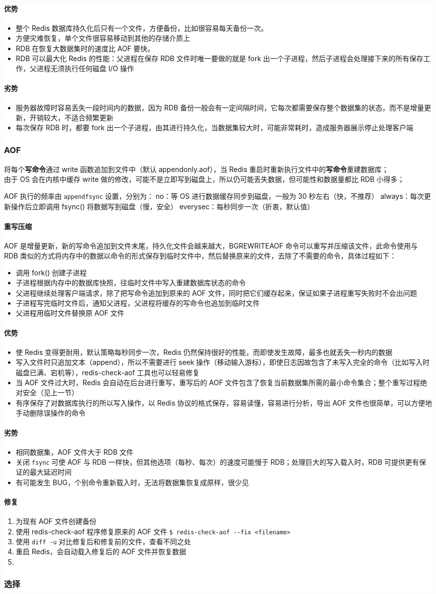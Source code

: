 #### 优势

* 整个 Redis 数据库持久化后只有一个文件，方便备份，比如很容易每天备份一次。
* 方便灾难恢复，单个文件很容易移动到其他的存储介质上
* RDB 在恢复大数据集时的速度比 AOF 要快。
* RDB 可以最大化 Redis 的性能：父进程在保存 RDB 文件时唯一要做的就是 fork 出一个子进程，然后子进程会处理接下来的所有保存工作，父进程无须执行任何磁盘 I/O 操作

#### 劣势

* 服务器故障时容易丢失一段时间内的数据，因为 RDB 备份一般会有一定间隔时间，它每次都需要保存整个数据集的状态，而不是增量更新，开销较大，不适合频繁更新
* 每次保存 RDB 时，都要 fork 出一个子进程，由其进行持久化，当数据集较大时，可能非常耗时，造成服务器展示停止处理客户端


### AOF

将每个**写命令**通过 write 函数追加到文件中（默认 appendonly.aof），当 Redis 重启时重新执行文件中的**写命令**重建数据库；  
由于 OS 会在内核中缓存 write 做的修改，可能不是立即写到磁盘上，所以仍可能丢失数据，但可能性和数据量都比 RDB 小得多；

AOF 执行的频率由 `appendfsync` 设置，分别为：
    no：等 OS 进行数据缓存同步到磁盘，一般为 30 秒左右（快，不推荐） 
    always：每次更新操作后立即调用 fsync() 将数据写到磁盘（慢，安全） 
    everysec：每秒同步一次（折衷，默认值）

#### 重写压缩

AOF 是增量更新，新的写命令追加到文件末尾，持久化文件会越来越大，BGREWRITEAOF 命令可以重写并压缩该文件，此命令使用与 RDB 类似的方式将内存中的数据以命令的形式保存到临时文件中，然后替换原来的文件，去除了不需要的命令，具体过程如下：
* 调用 fork() 创建子进程
* 子进程根据内存中的数据库快照，往临时文件中写入重建数据库状态的命令
* 父进程继续处理客户端请求，除了把写命令追加到原来的 AOF 文件，同时把它们缓存起来，保证如果子进程重写失败时不会出问题
* 子进程写完临时文件后，通知父进程，父进程将缓存的写命令也追加到临时文件
* 父进程用临时文件替换原 AOF 文件

#### 优势

* 使 Redis 变得更耐用，默认策略每秒同步一次，Redis 仍然保持很好的性能，而即使发生故障，最多也就丢失一秒内的数据
* 写入文件时只追加文本（append），所以不需要进行 seek 操作（移动输入游标），即使日志因故包含了未写入完全的命令（比如写入时磁盘已满、宕机等），redis-check-aof 工具也可以轻易修复
* 当 AOF 文件过大时，Redis 会自动在后台进行重写，重写后的 AOF 文件包含了恢复当前数据集所需的最小命令集合；整个重写过程绝对安全（见上一节）
* 有序保存了对数据库执行的所以写入操作，以 Redis 协议的格式保存，容易读懂，容易进行分析，导出 AOF 文件也很简单，可以方便地手动删除误操作的命令

#### 劣势

* 相同数据集，AOF 文件大于 RDB 文件
* 关闭 `fsync` 可使 AOF 与 RDB 一样快，但其他选项（每秒、每次）的速度可能慢于 RDB；处理巨大的写入载入时，RDB 可提供更有保证的最大延迟时间
* 有可能发生 BUG，个别命令重新载入时，无法将数据集恢复成原样，很少见

#### 修复

1. 为现有 AOF 文件创建备份
2. 使用 redis-check-aof 程序修复原来的 AOF 文件
    `$ redis-check-aof --fix <filename>`
3. 使用 `diff -u` 对比修复后和修复前的文件，查看不同之处
4. 重启 Redis，会自动载入修复后的 AOF 文件并恢复数据
5. 
### 选择
